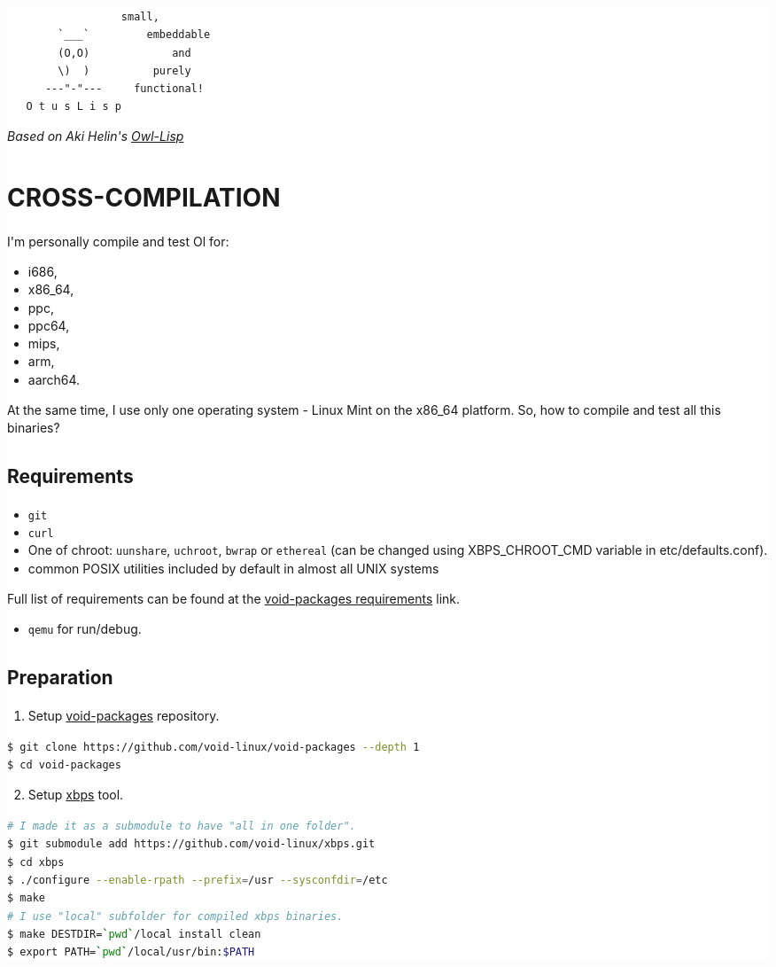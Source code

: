 ```
                  small,
        `___`         embeddable
        (O,O)             and
        \)  )          purely
      ---"-"---     functional!
   O t u s L i s p
```
*Based on Aki Helin's [Owl-Lisp](https://gitlab.com/owl-lisp/owl)*

CROSS-COMPILATION
=================

I'm personally compile and test Ol for: 
- i686,
- x86_64,
- ppc,
- ppc64,
- mips,
- arm,
- aarch64.

At the same time, I use only one operating system - Linux Mint on the x86_64 platform. So, how to compile and test all this binaries?

## Requirements

- `git`
- `curl`
- One of chroot: `uunshare`, `uchroot`, `bwrap` or `ethereal` (can be changed using XBPS_CHROOT_CMD variable in etc/defaults.conf).
- common POSIX utilities included by default in almost all UNIX systems

Full list of requirements can be found at the [void-packages requirements](https://github.com/void-linux/void-packages#requirements) link.

- `qemu` for run/debug.


## Preparation

1. Setup [void-packages](https://github.com/void-linux/void-packages) repository.
```bash
$ git clone https://github.com/void-linux/void-packages --depth 1
$ cd void-packages
```

2. Setup [xbps](https://github.com/void-linux/xbps.git) tool.
```bash
# I made it as a submodule to have "all in one folder".
$ git submodule add https://github.com/void-linux/xbps.git
$ cd xbps
$ ./configure --enable-rpath --prefix=/usr --sysconfdir=/etc
$ make
# I use "local" subfolder for compiled xbps binaries.
$ make DESTDIR=`pwd`/local install clean
$ export PATH=`pwd`/local/usr/bin:$PATH
```
